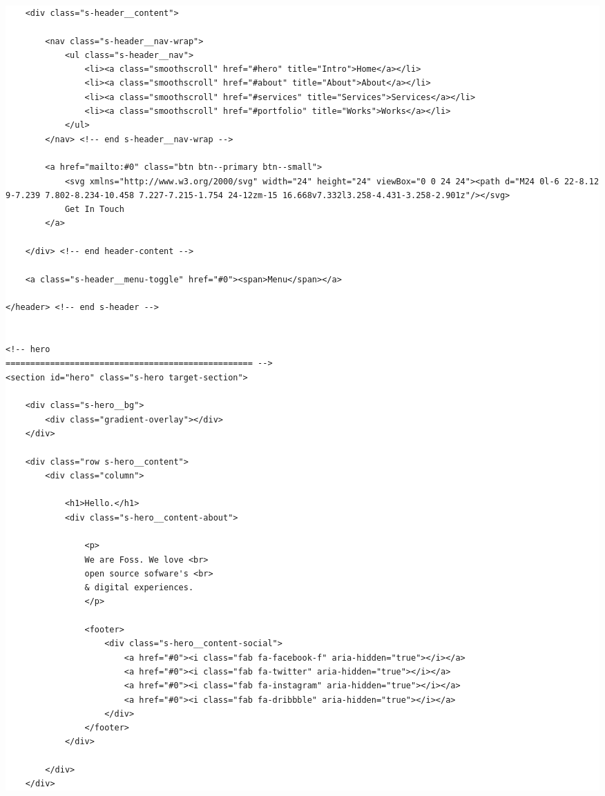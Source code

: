         <div class="s-header__content">

            <nav class="s-header__nav-wrap">
                <ul class="s-header__nav">
                    <li><a class="smoothscroll" href="#hero" title="Intro">Home</a></li>
                    <li><a class="smoothscroll" href="#about" title="About">About</a></li>
                    <li><a class="smoothscroll" href="#services" title="Services">Services</a></li>
                    <li><a class="smoothscroll" href="#portfolio" title="Works">Works</a></li>
                </ul>
            </nav> <!-- end s-header__nav-wrap -->

            <a href="mailto:#0" class="btn btn--primary btn--small">
                <svg xmlns="http://www.w3.org/2000/svg" width="24" height="24" viewBox="0 0 24 24"><path d="M24 0l-6 22-8.129-7.239 7.802-8.234-10.458 7.227-7.215-1.754 24-12zm-15 16.668v7.332l3.258-4.431-3.258-2.901z"/></svg>
                Get In Touch
            </a>

        </div> <!-- end header-content -->

        <a class="s-header__menu-toggle" href="#0"><span>Menu</span></a>

    </header> <!-- end s-header -->


    <!-- hero
    ================================================== -->
    <section id="hero" class="s-hero target-section">

        <div class="s-hero__bg">
            <div class="gradient-overlay"></div>
        </div>

        <div class="row s-hero__content">
            <div class="column">

                <h1>Hello.</h1>
                <div class="s-hero__content-about">

                    <p>
                    We are Foss. We love <br>
                    open source sofware's <br>
                    & digital experiences.
                    </p>

                    <footer>
                        <div class="s-hero__content-social">
                            <a href="#0"><i class="fab fa-facebook-f" aria-hidden="true"></i></a>
                            <a href="#0"><i class="fab fa-twitter" aria-hidden="true"></i></a>
                            <a href="#0"><i class="fab fa-instagram" aria-hidden="true"></i></a>
                            <a href="#0"><i class="fab fa-dribbble" aria-hidden="true"></i></a>
                        </div>
                    </footer>
                </div>

            </div>
        </div>
